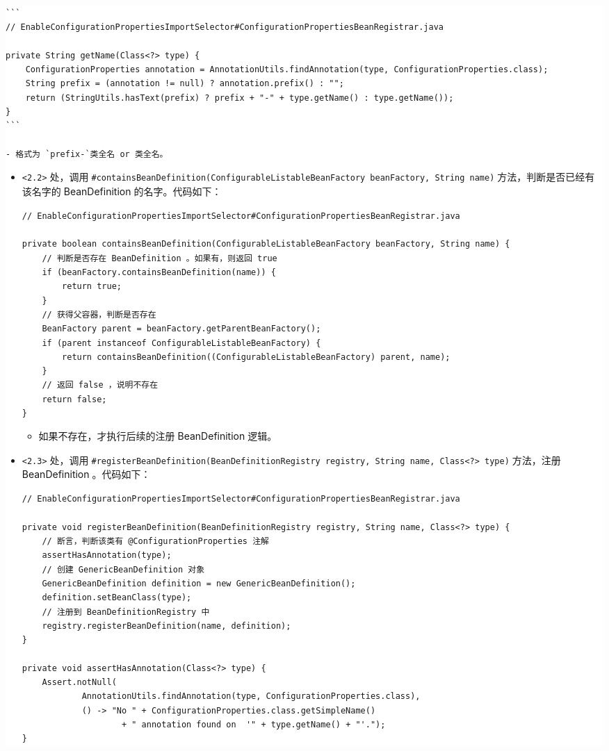     ```
    // EnableConfigurationPropertiesImportSelector#ConfigurationPropertiesBeanRegistrar.java
    
    private String getName(Class<?> type) {
        ConfigurationProperties annotation = AnnotationUtils.findAnnotation(type, ConfigurationProperties.class);
        String prefix = (annotation != null) ? annotation.prefix() : "";
        return (StringUtils.hasText(prefix) ? prefix + "-" + type.getName() : type.getName());
    }
    ```

    - 格式为 `prefix-`类全名 or 类全名。

  - `<2.2>` 处，调用 `#containsBeanDefinition(ConfigurableListableBeanFactory beanFactory, String name)` 方法，判断是否已经有该名字的 BeanDefinition 的名字。代码如下：

    ```
    // EnableConfigurationPropertiesImportSelector#ConfigurationPropertiesBeanRegistrar.java
    
    private boolean containsBeanDefinition(ConfigurableListableBeanFactory beanFactory, String name) {
        // 判断是否存在 BeanDefinition 。如果有，则返回 true
        if (beanFactory.containsBeanDefinition(name)) {
            return true;
        }
        // 获得父容器，判断是否存在
        BeanFactory parent = beanFactory.getParentBeanFactory();
        if (parent instanceof ConfigurableListableBeanFactory) {
            return containsBeanDefinition((ConfigurableListableBeanFactory) parent, name);
        }
        // 返回 false ，说明不存在
        return false;
    }
    ```

    - 如果不存在，才执行后续的注册 BeanDefinition 逻辑。

  - `<2.3>` 处，调用 `#registerBeanDefinition(BeanDefinitionRegistry registry, String name, Class<?> type)` 方法，注册 BeanDefinition 。代码如下：

    ```
    // EnableConfigurationPropertiesImportSelector#ConfigurationPropertiesBeanRegistrar.java
    
    private void registerBeanDefinition(BeanDefinitionRegistry registry, String name, Class<?> type) {
        // 断言，判断该类有 @ConfigurationProperties 注解
        assertHasAnnotation(type);
        // 创建 GenericBeanDefinition 对象
        GenericBeanDefinition definition = new GenericBeanDefinition();
        definition.setBeanClass(type);
        // 注册到 BeanDefinitionRegistry 中
        registry.registerBeanDefinition(name, definition);
    }
    
    private void assertHasAnnotation(Class<?> type) {
        Assert.notNull(
                AnnotationUtils.findAnnotation(type, ConfigurationProperties.class),
                () -> "No " + ConfigurationProperties.class.getSimpleName()
                        + " annotation found on  '" + type.getName() + "'.");
    }
    ```
